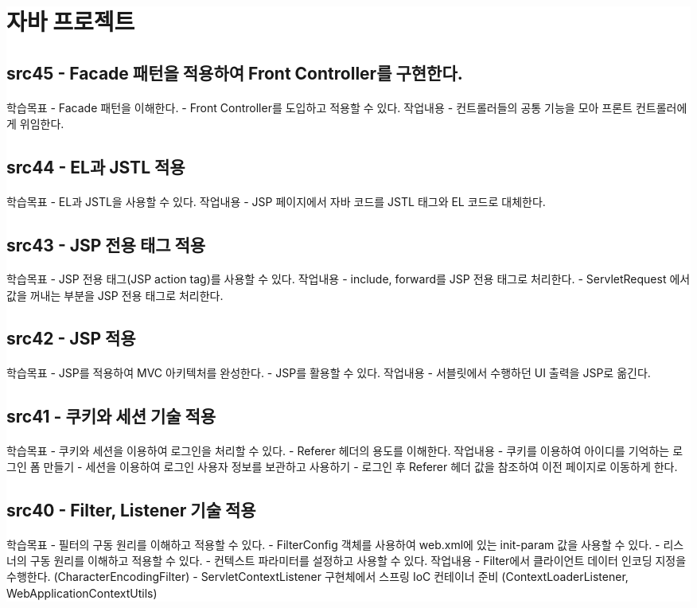 # 자바 프로젝트

## src45 - Facade 패턴을 적용하여 Front Controller를 구현한다.
학습목표 
    - Facade 패턴을 이해한다.
    - Front Controller를 도입하고 적용할 수 있다.
작업내용
    - 컨트롤러들의 공통 기능을 모아 프론트 컨트롤러에게 위임한다.
     

## src44 - EL과 JSTL 적용
학습목표
    - EL과 JSTL을 사용할 수 있다.
작업내용
    - JSP 페이지에서 자바 코드를 JSTL 태그와 EL 코드로 대체한다.

## src43 - JSP 전용 태그 적용 
학습목표
    - JSP 전용 태그(JSP action tag)를 사용할 수 있다.
작업내용
    - include, forward를 JSP 전용 태그로 처리한다.
    - ServletRequest 에서 값을 꺼내는 부분을 JSP 전용 태그로 처리한다. 
    
## src42 - JSP 적용
학습목표
    - JSP를 적용하여 MVC 아키텍처를 완성한다.
    - JSP를 활용할 수 있다.
작업내용
    - 서블릿에서 수행하던 UI 출력을 JSP로 옮긴다.

## src41 - 쿠키와 세션 기술 적용
학습목표
    - 쿠키와 세션을 이용하여 로그인을 처리할 수 있다.
    - Referer 헤더의 용도를 이해한다.
작업내용
    - 쿠키를 이용하여 아이디를 기억하는 로그인 폼 만들기
    - 세션을 이용하여 로그인 사용자 정보를 보관하고 사용하기
    - 로그인 후 Referer 헤더 값을 참조하여 이전 페이지로 이동하게 한다.
    
## src40 - Filter, Listener 기술 적용
학습목표
    - 필터의 구동 원리를 이해하고 적용할 수 있다.
    - FilterConfig 객체를 사용하여 web.xml에 있는 init-param 값을 사용할 수 있다.
    - 리스너의 구동 원리를 이해하고 적용할 수 있다.
    - 컨텍스트 파라미터를 설정하고 사용할 수 있다.
작업내용
    - Filter에서 클라이언트 데이터 인코딩 지정을 수행한다.
      (CharacterEncodingFilter)
    - ServletContextListener 구현체에서 스프링 IoC 컨테이너 준비
      (ContextLoaderListener, WebApplicationContextUtils)
